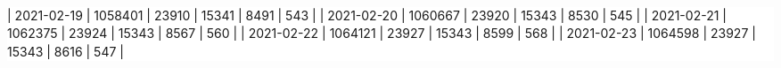 | 2021-02-19 | 1058401 | 23910 | 15341 | 8491 | 543 |
| 2021-02-20 | 1060667 | 23920 | 15343 | 8530 | 545 |
| 2021-02-21 | 1062375 | 23924 | 15343 | 8567 | 560 |
| 2021-02-22 | 1064121 | 23927 | 15343 | 8599 | 568 |
| 2021-02-23 | 1064598 | 23927 | 15343 | 8616 | 547 |
